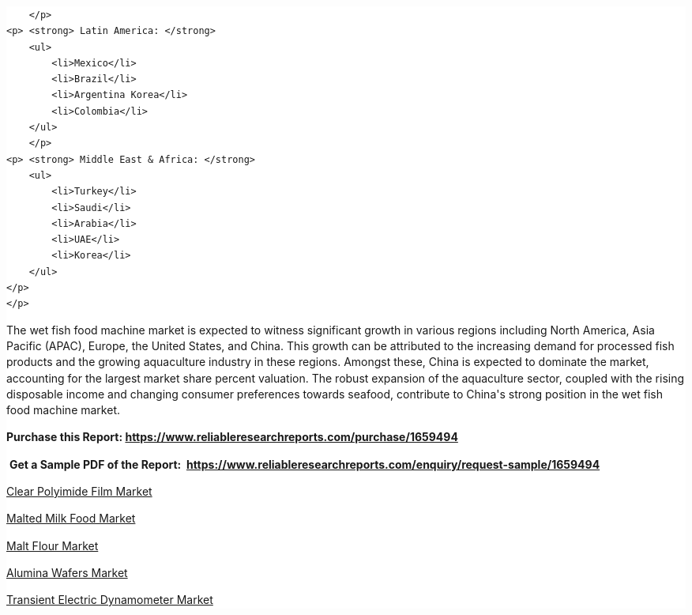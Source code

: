         </p> 
    <p> <strong> Latin America: </strong>
        <ul>
            <li>Mexico</li>
            <li>Brazil</li>
            <li>Argentina Korea</li>
            <li>Colombia</li>
        </ul>
        </p> 
    <p> <strong> Middle East & Africa: </strong>
        <ul>
            <li>Turkey</li>
            <li>Saudi</li>
            <li>Arabia</li>
            <li>UAE</li>
            <li>Korea</li>
        </ul>
    </p>
    </p>
<p><p>The wet fish food machine market is expected to witness significant growth in various regions including North America, Asia Pacific (APAC), Europe, the United States, and China. This growth can be attributed to the increasing demand for processed fish products and the growing aquaculture industry in these regions. Amongst these, China is expected to dominate the market, accounting for the largest market share percent valuation. The robust expansion of the aquaculture sector, coupled with the rising disposable income and changing consumer preferences towards seafood, contribute to China's strong position in the wet fish food machine market.</p></p>
<p><strong>Purchase this Report: <a href="https://www.reliableresearchreports.com/purchase/1659494">https://www.reliableresearchreports.com/purchase/1659494</a></strong></p>
<p>&nbsp;<strong>Get a Sample PDF of the Report:&nbsp;&nbsp;<a href="https://www.reliableresearchreports.com/enquiry/request-sample/1659494">https://www.reliableresearchreports.com/enquiry/request-sample/1659494</a></strong></p>
<p><strong></strong></p>
<p><p><a href="https://www.linkedin.com/pulse/clear-polyimide-film-market-insights-players-forecast/">Clear Polyimide Film Market</a></p><p><a href="https://medium.com/@besaagolli28/malted-milk-food-market-size-growth-forecast-2023-2030-9f2005914e6a">Malted Milk Food Market</a></p><p><a href="https://medium.com/@yjwzfixtb68151/malt-flour-market-size-growth-forecast-2023-2030-a48441a4587a">Malt Flour Market</a></p><p><a href="https://www.linkedin.com/pulse/alumina-wafers-market-research-report-provides-thorough/">Alumina Wafers Market</a></p><p><a href="https://www.linkedin.com/pulse/decoding-transient-electric-dynamometer-market-deep-dive-latest/">Transient Electric Dynamometer Market</a></p></p>